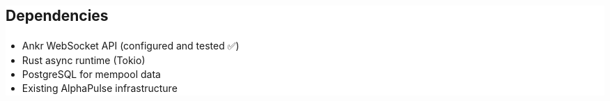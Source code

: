 ## Dependencies
- Ankr WebSocket API (configured and tested ✅)
- Rust async runtime (Tokio)
- PostgreSQL for mempool data
- Existing AlphaPulse infrastructure